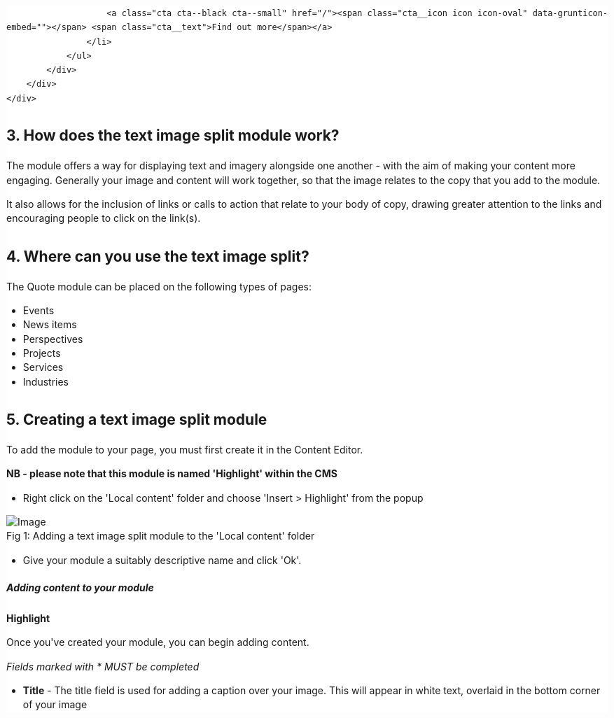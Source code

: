 						<a class="cta cta--black cta--small" href="/"><span class="cta__icon icon icon-oval" data-grunticon-embed=""></span> <span class="cta__text">Find out more</span></a>
					</li>
				</ul>
			</div>
		</div>
	</div>
</section>
<section class="container" id="how">
	<div class="rich-text">
		<div class="reveal rich-text__content">
			<h2>3. How does the text image split module work?</h2>
			<p>The module offers a way for displaying text and imagery alongside one another - with the aim of making your content more engaging. Generally your image and content will work together, so that the image relates to the copy that you add to the module.</p>
			<p>It also allows for the inclusion of links or calls to action that relate to your body of copy, drawing greater attention to the links and encouraging people to click on the link(s).</p>
		</div>
	</div>
</section>
<section class="container" id="where">
	<div class="rich-text">
		<div class="reveal rich-text__content">
			<h2>4. Where can you use the text image split?</h2>
			<p>The Quote module can be placed on the following types of pages:</p>
			<ul>
				<li>Events</li>
				<li>News items</li>
				<li>Perspectives</li>
				<li>Projects</li>
				<li>Services</li>
				<li>Industries</li>
			</ul>
		</div>
	</div>
</section>
<section class="container" id="creating">
	<div class="rich-text">
		<div class="reveal rich-text__content">
			<h2>5. Creating a text image split module</h2>
			<p>To add the module to your page, you must first create it in the Content Editor.</p>
			<p><b>NB - please note that this module is named 'Highlight' within the CMS</b></p>
			<ul>
				<li>Right click on the 'Local content' folder and choose 'Insert &gt; Highlight' from the popup</li>
			</ul>
			<div class="training-image"><img alt="Image" class="mainImg" src="/images/text-image-split/create-text-image-split.jpg"></div>
			<div class="halfbleed__detail">
				Fig 1: Adding a text image split module to the 'Local content' folder
			</div>
			<ul>
				<li>Give your module a suitably descriptive name and click 'Ok'.</li>
			</ul>
			<h5><a id="adding-content" name="adding-content"></a>Adding content to your module</h5>
			<p><b>Highlight</b></p>
			<p></p>
			<p>Once you've created your module, you can begin adding content.</p>
			<p><i>Fields marked with * MUST be completed</i></p>
			<ul>
				<li><b>Title</b> - The title field is used for adding a caption over your image. This will appear in white text, overlaid in the bottom corner of your image</li>